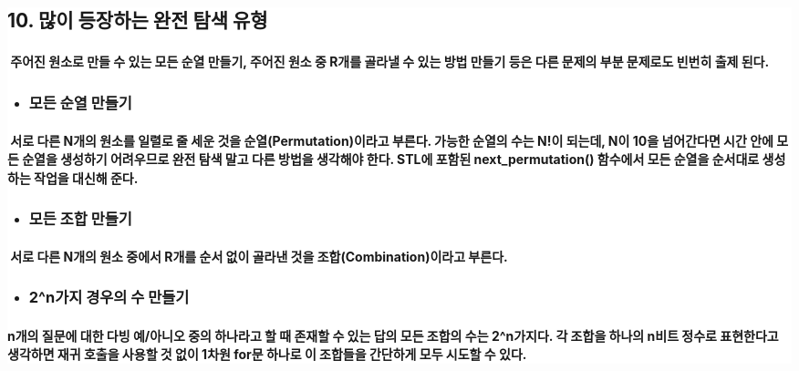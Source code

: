 ## 10. 많이 등장하는 완전 탐색 유형
#### &nbsp;주어진 원소로 만들 수 있는 모든 순열 만들기, 주어진 원소 중 R개를 골라낼 수 있는 방법 만들기 등은 다른 문제의 부분 문제로도 빈번히 출제 된다.

* ### 모든 순열 만들기
#### &nbsp;서로 다른 N개의 원소를 일렬로 줄 세운 것을 순열(Permutation)이라고 부른다. 가능한 순열의 수는 N!이 되는데, N이 10을 넘어간다면 시간 안에 모든 순열을 생성하기 어려우므로 완전 탐색 말고 다른 방법을 생각해야 한다. STL에 포함된 next_permutation() 함수에서 모든 순열을 순서대로 생성하는 작업을 대신해 준다.

* ### 모든 조합 만들기
#### &nbsp;서로 다른 N개의 원소 중에서 R개를 순서 없이 골라낸 것을 조합(Combination)이라고 부른다.

* ### 2^n가지 경우의 수 만들기
#### n개의 질문에 대한 다빙 예/아니오 중의 하나라고 할 때 존재할 수 있는 답의 모든 조합의 수는 2^n가지다. 각 조합을 하나의 n비트 정수로 표현한다고 생각하면 재귀 호출을 사용할 것 없이 1차원 for문 하나로 이 조합들을 간단하게 모두 시도할 수 있다.